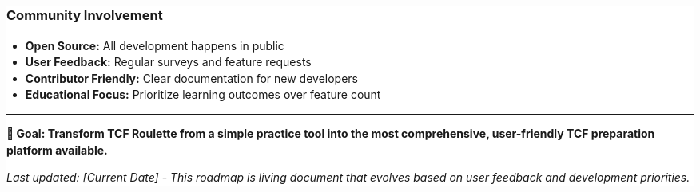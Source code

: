 ### Community Involvement
- **Open Source:** All development happens in public
- **User Feedback:** Regular surveys and feature requests
- **Contributor Friendly:** Clear documentation for new developers
- **Educational Focus:** Prioritize learning outcomes over feature count

---

**🎯 Goal: Transform TCF Roulette from a simple practice tool into the most comprehensive, user-friendly TCF preparation platform available.**

*Last updated: [Current Date] - This roadmap is living document that evolves based on user feedback and development priorities.* 